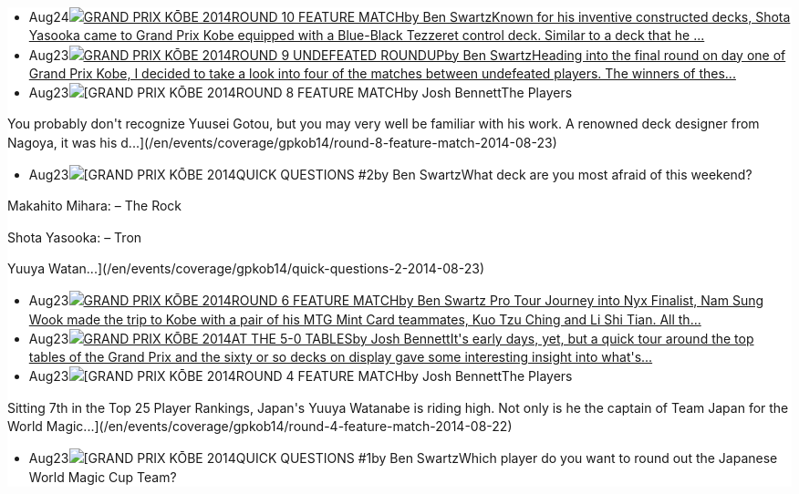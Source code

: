  

* Aug24[![](https://media.magic.wizards.com/styles/article_thumb/public/images/hero/r10_yasooka.jpg)](/en/events/coverage/gpkob14/round-10-feature-match-2014-08-23)[GRAND PRIX KŌBE 2014ROUND 10 FEATURE MATCHby Ben SwartzKnown for his inventive constructed decks, Shota Yasooka came to Grand Prix Kobe equipped with a Blue-Black Tezzeret control deck. Similar to a deck that he ...](/en/events/coverage/gpkob14/round-10-feature-match-2014-08-23)
* Aug23[![](https://media.magic.wizards.com/styles/article_thumb/public/images/hero/r9_sugiyama_lai.jpg)](/en/events/coverage/gpkob14/round-9-undefeated-roundup-2014-08-23)[GRAND PRIX KŌBE 2014ROUND 9 UNDEFEATED ROUNDUPby Ben SwartzHeading into the final round on day one of Grand Prix Kobe, I decided to take a look into four of the matches between undefeated players. The winners of thes...](/en/events/coverage/gpkob14/round-9-undefeated-roundup-2014-08-23)
* Aug23[![](https://media.magic.wizards.com/styles/article_thumb/public/images/hero/r8_gotou.jpg)](/en/events/coverage/gpkob14/round-8-feature-match-2014-08-23)[GRAND PRIX KŌBE 2014ROUND 8 FEATURE MATCHby Josh BennettThe Players

You probably don't recognize Yuusei Gotou, but you may very well be familiar with his work. A renowned deck designer from Nagoya, it was his d...](/en/events/coverage/gpkob14/round-8-feature-match-2014-08-23)
* Aug23[![](https://media.magic.wizards.com/styles/article_thumb/public/images/hero/kao_kuo2.jpg)](/en/events/coverage/gpkob14/quick-questions-2-2014-08-23)[GRAND PRIX KŌBE 2014QUICK QUESTIONS #2by Ben SwartzWhat deck are you most afraid of this weekend?






Makahito Mihara: – The Rock 





Shota Yasooka: – Tron 











Yuuya Watan...](/en/events/coverage/gpkob14/quick-questions-2-2014-08-23)
* Aug23[![](https://media.magic.wizards.com/styles/article_thumb/public/images/hero/r6_arai.jpg)](/en/events/coverage/gpkob14/round-6-feature-match-2014-08-23)[GRAND PRIX KŌBE 2014ROUND 6 FEATURE MATCHby Ben Swartz
 Pro Tour Journey into Nyx Finalist, Nam Sung Wook made the trip to Kobe with a pair of his MTG Mint Card teammates, Kuo Tzu Ching and Li Shi Tian. All th...](/en/events/coverage/gpkob14/round-6-feature-match-2014-08-23)
* Aug23[![](https://media.magic.wizards.com/styles/article_thumb/public/images/hero/icon_generic_wizards_purple.jpg)](/en/events/coverage/gpkob14/5-0-tables-2014-08-23)[GRAND PRIX KŌBE 2014AT THE 5-0 TABLESby Josh BennettIt's early days, yet, but a quick tour around the top tables of the Grand Prix and the sixty or so decks on display gave some interesting insight into what's...](/en/events/coverage/gpkob14/5-0-tables-2014-08-23)
* Aug23[![](https://media.magic.wizards.com/styles/article_thumb/public/images/hero/r4_kuo.jpg)](/en/events/coverage/gpkob14/round-4-feature-match-2014-08-22)[GRAND PRIX KŌBE 2014ROUND 4 FEATURE MATCHby Josh BennettThe Players

Sitting 7th in the Top 25 Player Rankings, Japan's Yuuya Watanabe is riding high. Not only is he the captain of Team Japan for the World Magic...](/en/events/coverage/gpkob14/round-4-feature-match-2014-08-22)
* Aug23[![](https://media.magic.wizards.com/styles/article_thumb/public/images/hero/kao_ichikawa.jpg)](/en/events/coverage/gpkob14/quick-questions-1-2014-08-22)[GRAND PRIX KŌBE 2014QUICK QUESTIONS #1by Ben SwartzWhich player do you want to round out the Japanese World Magic Cup Team?

